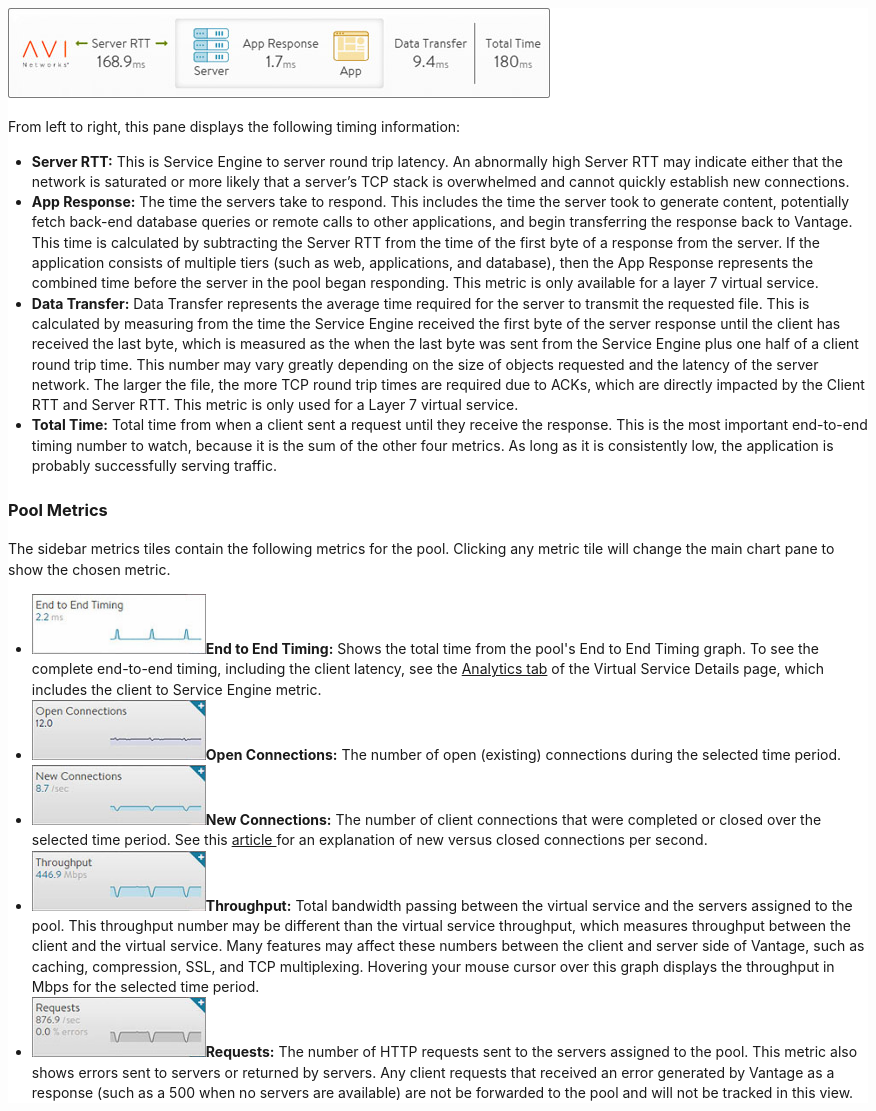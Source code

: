 <a href="img/template_profiles_analytics_create-edit4.jpg"><img class="alignnone size-full wp-image-1159" src="img/template_profiles_analytics_create-edit4.jpg" alt="template_profiles_analytics_create-edit4" width="542" height="90"></a>

From left to right, this pane displays the following timing information:

* **Server RTT:** This is Service Engine to server round trip latency. An abnormally high Server RTT may indicate either that the network is saturated or more likely that a server’s TCP stack is overwhelmed and cannot quickly establish new connections.
* **App Response:** The time the servers take to respond. This includes the time the server took to generate content, potentially fetch back-end database queries or remote calls to other applications, and begin transferring the response back to Vantage. This time is calculated by subtracting the Server RTT from the time of the first byte of a response from the server. If the application consists of multiple tiers (such as web, applications, and database), then the App Response represents the combined time before the server in the pool began responding. This metric is only available for a layer 7 virtual service.
* **Data Transfer:** Data Transfer represents the average time required for the server to transmit the requested file. This is calculated by measuring from the time the Service Engine received the first byte of the server response until the client has received the last byte, which is measured as the when the last byte was sent from the Service Engine plus one half of a client round trip time. This number may vary greatly depending on the size of objects requested and the latency of the server network. The larger the file, the more TCP round trip times are required due to ACKs, which are directly impacted by the Client RTT and Server RTT. This metric is only used for a Layer 7 virtual service.
* **Total Time:** Total time from when a client sent a request until they receive the response. This is the most important end-to-end timing number to watch, because it is the sum of the other four metrics. As long as it is consistently low, the application is probably successfully serving traffic. 

### Pool Metrics

The sidebar metrics tiles contain the following metrics for the pool. Clicking any metric tile will change the main chart pane to show the chosen metric.

* **<a href="img/infra-pool-metric1.jpg"><img class=" wp-image-1160 alignright" src="img/infra-pool-metric1.jpg" alt="infra-pool-metric1" width="174" height="60"></a>End to End Timing:** Shows the total time from the pool's End to End Timing graph. To see the complete end-to-end timing, including the client latency, see the <a href="/docs/16.2.2/architectural-overview/virtual-services/vs-analytics/">Analytics tab</a> of the Virtual Service Details page, which includes the client to Service Engine metric.
* **<a href="img/infra-pool-metric2.jpg"><img class=" wp-image-1161 alignright" src="img/infra-pool-metric2.jpg" alt="infra-pool-metric2" width="174" height="60"></a>Open Connections:** The number of open (existing) connections during the selected time period.
* **<a href="img/infra-pool-metric3.jpg"><img class="alignright wp-image-1162" src="img/infra-pool-metric3.jpg" alt="infra-pool-metric3" width="174" height="60"></a>New Connections:** The number of client connections that were completed or closed over the selected time period. See this <a href="/docs/16.2.2/new-connections-metric/">article </a>for an explanation of new versus closed connections per second.
* **<a href="img/infra-pool-metric4.jpg"><img class="alignright wp-image-1163" src="img/infra-pool-metric4.jpg" alt="infra-pool-metric4" width="174" height="60"></a>Throughput:** Total bandwidth passing between the virtual service and the servers assigned to the pool. This throughput number may be different than the virtual service throughput, which measures throughput between the client and the virtual service. Many features may affect these numbers between the client and server side of Vantage, such as caching, compression, SSL, and TCP multiplexing. Hovering your mouse cursor over this graph displays the throughput in Mbps for the selected time period.
* **<a href="img/infra-pool-metric5.jpg"><img class="alignright wp-image-1164" src="img/infra-pool-metric5.jpg" alt="infra-pool-metric5" width="174" height="60"></a>Requests:** The number of HTTP requests sent to the servers assigned to the pool. This metric also shows errors sent to servers or returned by servers. Any client requests that received an error generated by Vantage as a response (such as a 500 when no servers are available) are not be forwarded to the pool and will not be tracked in this view.
